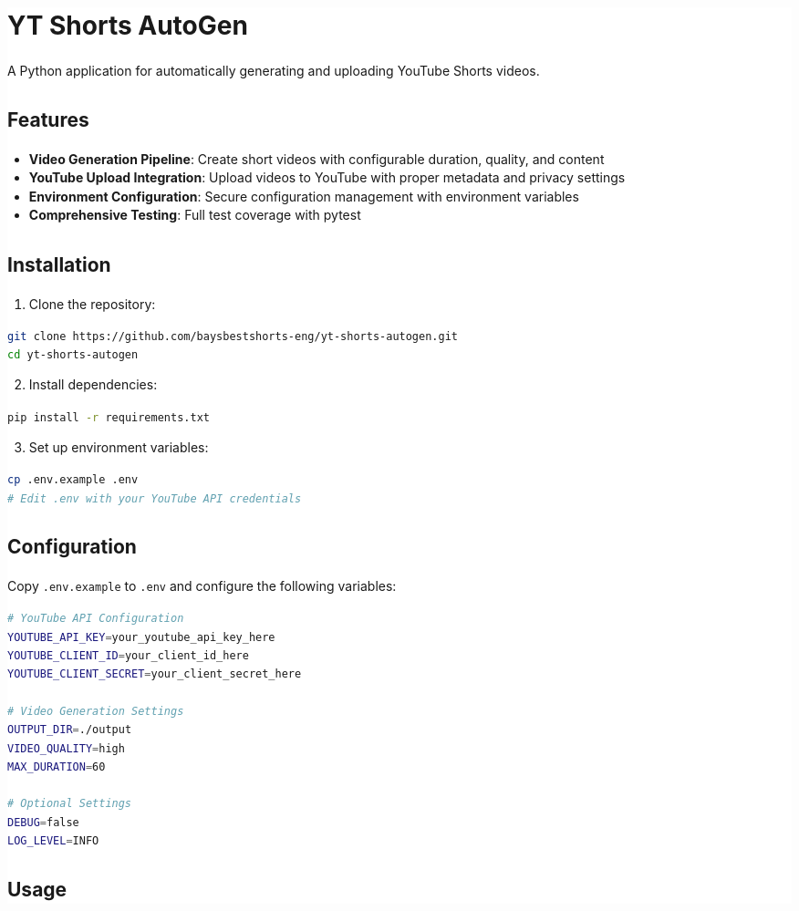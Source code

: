 # YT Shorts AutoGen

A Python application for automatically generating and uploading YouTube Shorts videos.

## Features

- **Video Generation Pipeline**: Create short videos with configurable duration, quality, and content
- **YouTube Upload Integration**: Upload videos to YouTube with proper metadata and privacy settings
- **Environment Configuration**: Secure configuration management with environment variables
- **Comprehensive Testing**: Full test coverage with pytest

## Installation

1. Clone the repository:
```bash
git clone https://github.com/baysbestshorts-eng/yt-shorts-autogen.git
cd yt-shorts-autogen
```

2. Install dependencies:
```bash
pip install -r requirements.txt
```

3. Set up environment variables:
```bash
cp .env.example .env
# Edit .env with your YouTube API credentials
```

## Configuration

Copy `.env.example` to `.env` and configure the following variables:

```bash
# YouTube API Configuration
YOUTUBE_API_KEY=your_youtube_api_key_here
YOUTUBE_CLIENT_ID=your_client_id_here
YOUTUBE_CLIENT_SECRET=your_client_secret_here

# Video Generation Settings
OUTPUT_DIR=./output
VIDEO_QUALITY=high
MAX_DURATION=60

# Optional Settings
DEBUG=false
LOG_LEVEL=INFO
```

## Usage

